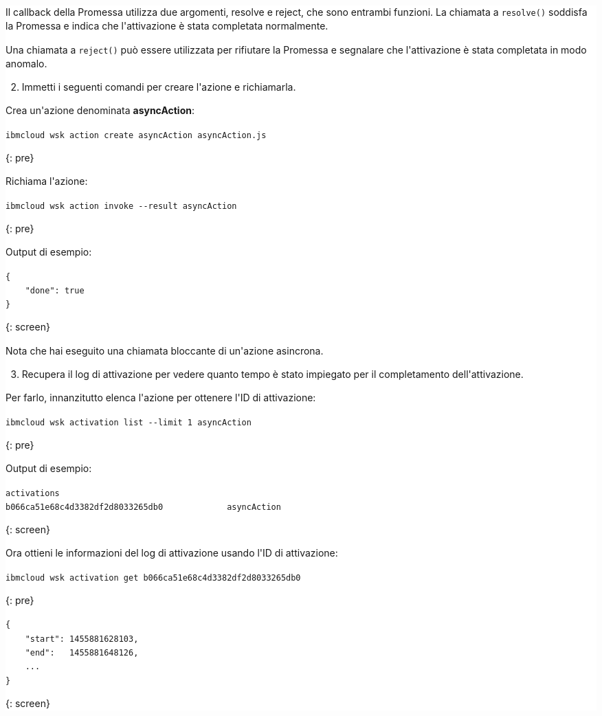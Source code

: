   Il callback della Promessa utilizza due argomenti, resolve e reject, che sono entrambi funzioni.  La chiamata a `resolve()` soddisfa la Promessa e indica che l'attivazione è stata completata normalmente.

  Una chiamata a `reject()` può essere utilizzata per rifiutare la Promessa e segnalare che l'attivazione è stata completata in modo anomalo.

2. Immetti i seguenti comandi per creare l'azione e richiamarla.

  Crea un'azione denominata **asyncAction**:
  ```
  ibmcloud wsk action create asyncAction asyncAction.js
  ```
  {: pre}

  Richiama l'azione:
  ```
  ibmcloud wsk action invoke --result asyncAction
  ```
  {: pre}

  Output di esempio:
  ```
  {
      "done": true
  }
  ```
  {: screen}

  Nota che hai eseguito una chiamata bloccante di un'azione asincrona.

3. Recupera il log di attivazione per vedere quanto tempo è stato impiegato per il completamento dell'attivazione.

  Per farlo, innanzitutto elenca l'azione per ottenere l'ID di attivazione:
  ```
  ibmcloud wsk activation list --limit 1 asyncAction
  ```
  {: pre}

  Output di esempio:
  ```
  activations
  b066ca51e68c4d3382df2d8033265db0             asyncAction
  ```
  {: screen}

  Ora ottieni le informazioni del log di attivazione usando l'ID di attivazione:
  ```
  ibmcloud wsk activation get b066ca51e68c4d3382df2d8033265db0
  ```
  {: pre}

  ```
  {
      "start": 1455881628103,
      "end":   1455881648126,
      ...
  }
  ```
  {: screen}
